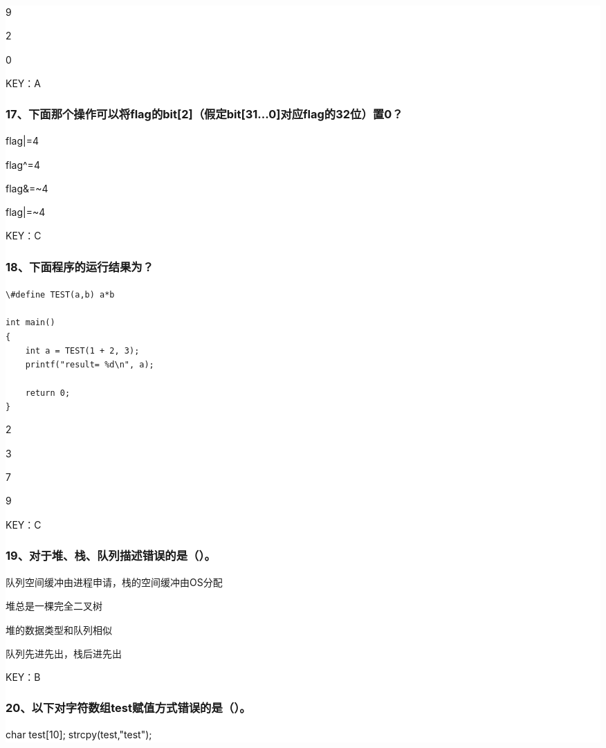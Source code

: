 9

2

0

KEY：A

### **17、下面那个操作可以将flag的bit[2]（假定bit[31...0]对应flag的32位）置0？**

flag|=4

flag^=4

flag&=~4

flag|=~4

KEY：C

### **18、下面程序的运行结果为？**

```Plain
\#define TEST(a,b) a*b
 
int main()
{
	int a = TEST(1 + 2, 3);
	printf("result= %d\n", a);
 
	return 0;
}
```

2

3

7

9

KEY：C

### **19、对于堆、栈、队列描述错误的是（）。**

队列空间缓冲由进程申请，栈的空间缓冲由OS分配

堆总是一棵完全二叉树

堆的数据类型和队列相似

队列先进先出，栈后进先出

KEY：B

### **20、以下对字符数组test赋值方式错误的是（）。**

char test[10]; strcpy(test,"test");
